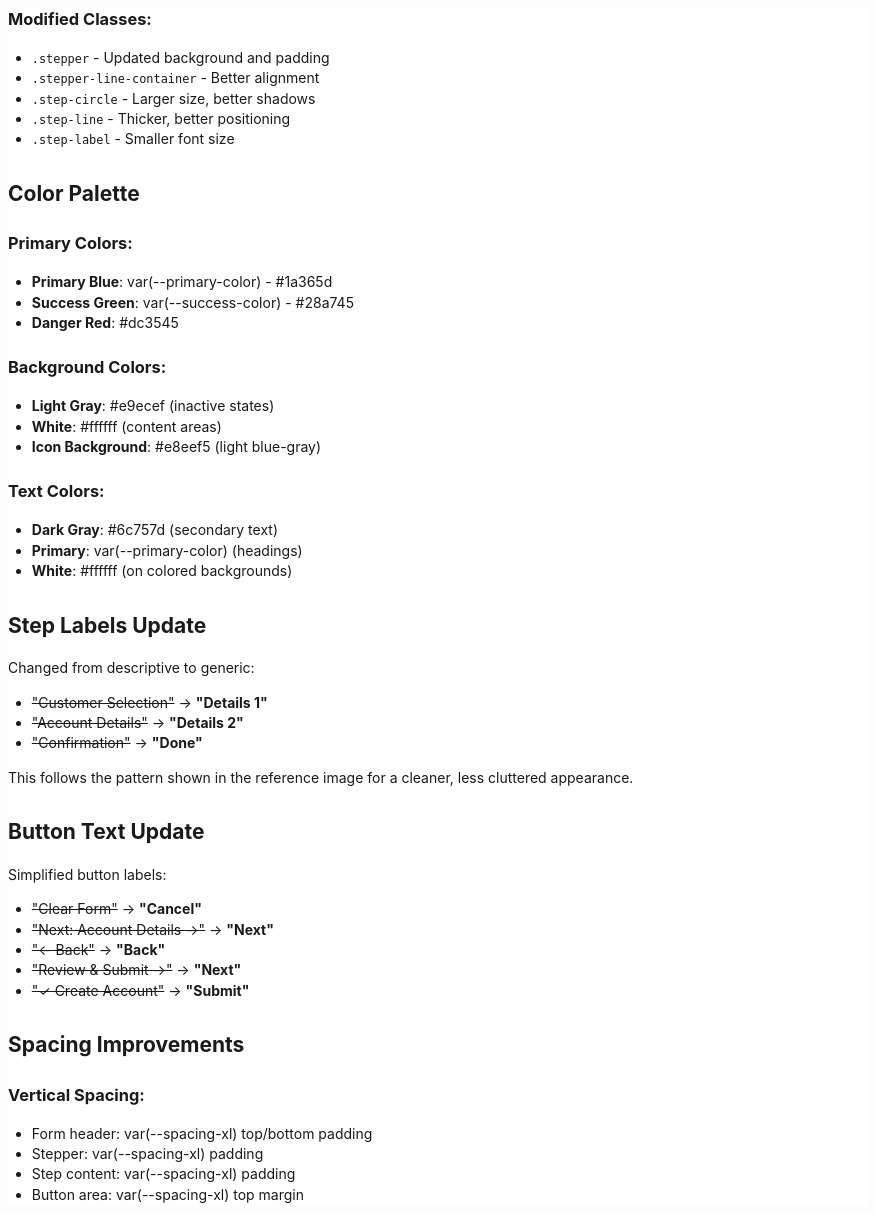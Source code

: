 ### Modified Classes:
- `.stepper` - Updated background and padding
- `.stepper-line-container` - Better alignment
- `.step-circle` - Larger size, better shadows
- `.step-line` - Thicker, better positioning
- `.step-label` - Smaller font size

## Color Palette

### Primary Colors:
- **Primary Blue**: var(--primary-color) - #1a365d
- **Success Green**: var(--success-color) - #28a745
- **Danger Red**: #dc3545

### Background Colors:
- **Light Gray**: #e9ecef (inactive states)
- **White**: #ffffff (content areas)
- **Icon Background**: #e8eef5 (light blue-gray)

### Text Colors:
- **Dark Gray**: #6c757d (secondary text)
- **Primary**: var(--primary-color) (headings)
- **White**: #ffffff (on colored backgrounds)

## Step Labels Update

Changed from descriptive to generic:
- ~~"Customer Selection"~~ → **"Details 1"**
- ~~"Account Details"~~ → **"Details 2"**
- ~~"Confirmation"~~ → **"Done"**

This follows the pattern shown in the reference image for a cleaner, less cluttered appearance.

## Button Text Update

Simplified button labels:
- ~~"Clear Form"~~ → **"Cancel"**
- ~~"Next: Account Details →"~~ → **"Next"**
- ~~"← Back"~~ → **"Back"**
- ~~"Review & Submit →"~~ → **"Next"**
- ~~"✓ Create Account"~~ → **"Submit"**

## Spacing Improvements

### Vertical Spacing:
- Form header: var(--spacing-xl) top/bottom padding
- Stepper: var(--spacing-xl) padding
- Step content: var(--spacing-xl) padding
- Button area: var(--spacing-xl) top margin
